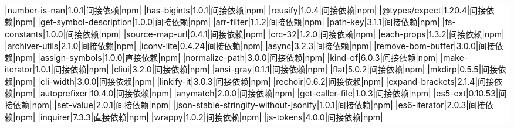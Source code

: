 |number-is-nan|1.0.1|间接依赖|npm|
|has-bigints|1.0.1|间接依赖|npm|
|reusify|1.0.4|间接依赖|npm|
|@types/expect|1.20.4|间接依赖|npm|
|get-symbol-description|1.0.0|间接依赖|npm|
|arr-filter|1.1.2|间接依赖|npm|
|path-key|3.1.1|间接依赖|npm|
|fs-constants|1.0.0|间接依赖|npm|
|source-map-url|0.4.1|间接依赖|npm|
|crc-32|1.2.0|间接依赖|npm|
|each-props|1.3.2|间接依赖|npm|
|archiver-utils|2.1.0|间接依赖|npm|
|iconv-lite|0.4.24|间接依赖|npm|
|async|3.2.3|间接依赖|npm|
|remove-bom-buffer|3.0.0|间接依赖|npm|
|assign-symbols|1.0.0|直接依赖|npm|
|normalize-path|3.0.0|间接依赖|npm|
|kind-of|6.0.3|间接依赖|npm|
|make-iterator|1.0.1|间接依赖|npm|
|cliui|3.2.0|间接依赖|npm|
|ansi-gray|0.1.1|间接依赖|npm|
|flat|5.0.2|间接依赖|npm|
|mkdirp|0.5.5|间接依赖|npm|
|cli-width|3.0.0|间接依赖|npm|
|linkify-it|3.0.3|间接依赖|npm|
|rechoir|0.6.2|间接依赖|npm|
|expand-brackets|2.1.4|间接依赖|npm|
|autoprefixer|10.4.0|间接依赖|npm|
|anymatch|2.0.0|间接依赖|npm|
|get-caller-file|1.0.3|间接依赖|npm|
|es5-ext|0.10.53|间接依赖|npm|
|set-value|2.0.1|间接依赖|npm|
|json-stable-stringify-without-jsonify|1.0.1|间接依赖|npm|
|es6-iterator|2.0.3|间接依赖|npm|
|inquirer|7.3.3|直接依赖|npm|
|wrappy|1.0.2|间接依赖|npm|
|js-tokens|4.0.0|间接依赖|npm|